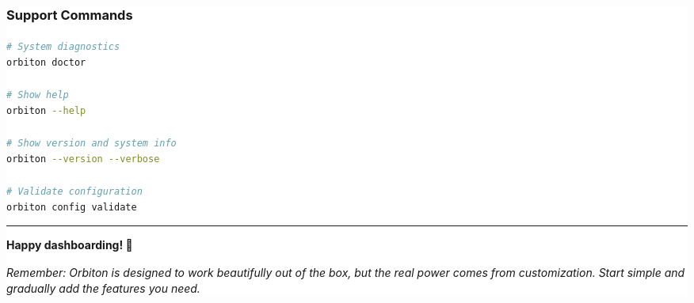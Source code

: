 ### Support Commands
```bash
# System diagnostics
orbiton doctor

# Show help
orbiton --help

# Show version and system info
orbiton --version --verbose

# Validate configuration
orbiton config validate
```

---

**Happy dashboarding! 🚀**

*Remember: Orbiton is designed to work beautifully out of the box, but the real power comes from customization. Start simple and gradually add the features you need.*
